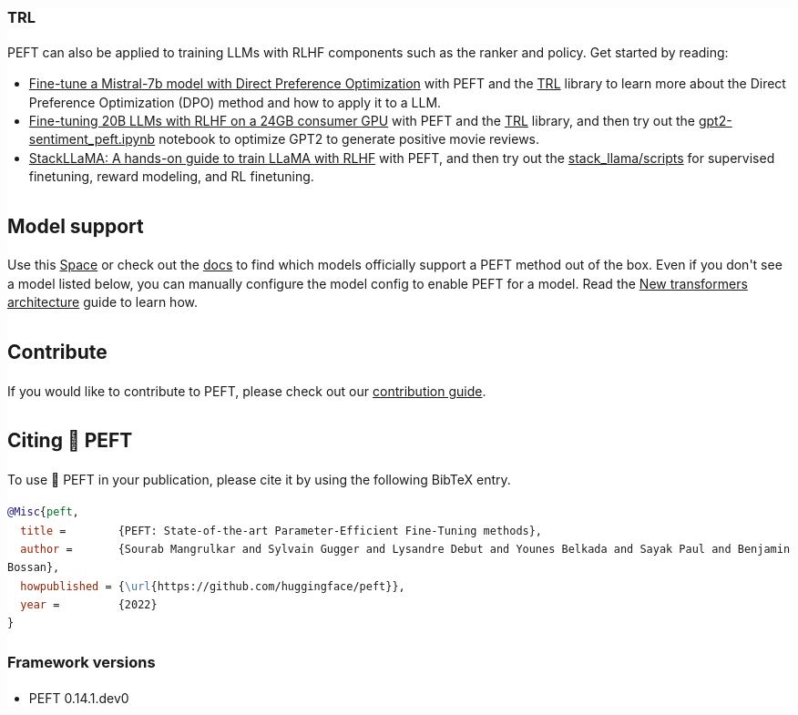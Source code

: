 ### TRL

PEFT can also be applied to training LLMs with RLHF components such as the ranker and policy. Get started by reading:

* [Fine-tune a Mistral-7b model with Direct Preference Optimization](https://towardsdatascience.com/fine-tune-a-mistral-7b-model-with-direct-preference-optimization-708042745aac) with PEFT and the [TRL](https://huggingface.co/docs/trl/index) library to learn more about the Direct Preference Optimization (DPO) method and how to apply it to a LLM.
* [Fine-tuning 20B LLMs with RLHF on a 24GB consumer GPU](https://huggingface.co/blog/trl-peft) with PEFT and the [TRL](https://huggingface.co/docs/trl/index) library, and then try out the [gpt2-sentiment_peft.ipynb](https://github.com/huggingface/trl/blob/main/examples/notebooks/gpt2-sentiment.ipynb) notebook to optimize GPT2 to generate positive movie reviews.
* [StackLLaMA: A hands-on guide to train LLaMA with RLHF](https://huggingface.co/blog/stackllama) with PEFT, and then try out the [stack_llama/scripts](https://github.com/huggingface/trl/tree/main/examples/research_projects/stack_llama/scripts) for supervised finetuning, reward modeling, and RL finetuning.

## Model support

Use this [Space](https://stevhliu-peft-methods.hf.space) or check out the [docs](https://huggingface.co/docs/peft/main/en/index) to find which models officially support a PEFT method out of the box. Even if you don't see a model listed below, you can manually configure the model config to enable PEFT for a model. Read the [New transformers architecture](https://huggingface.co/docs/peft/main/en/developer_guides/custom_models#new-transformers-architectures) guide to learn how.

## Contribute

If you would like to contribute to PEFT, please check out our [contribution guide](https://huggingface.co/docs/peft/developer_guides/contributing).

## Citing 🤗 PEFT

To use 🤗 PEFT in your publication, please cite it by using the following BibTeX entry.

```bibtex
@Misc{peft,
  title =        {PEFT: State-of-the-art Parameter-Efficient Fine-Tuning methods},
  author =       {Sourab Mangrulkar and Sylvain Gugger and Lysandre Debut and Younes Belkada and Sayak Paul and Benjamin Bossan},
  howpublished = {\url{https://github.com/huggingface/peft}},
  year =         {2022}
}
```
### Framework versions

- PEFT 0.14.1.dev0